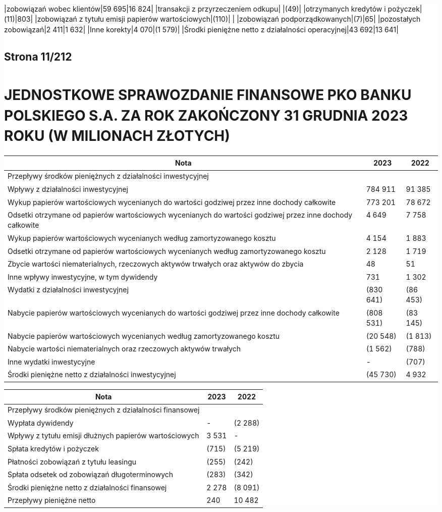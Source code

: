 |zobowiązań wobec klientów|59 695|16 824|
|transakcji z przyrzeczeniem odkupu| |(49)|
|otrzymanych kredytów i pożyczek|(11)|803|
|zobowiązań z tytułu emisji papierów wartościowych|(110)| |
|zobowiązań podporządkowanych|(7)|65|
|pozostałych zobowiązań|2 411|1 632|
|Inne korekty|4 070|(1 579)|
|Środki pieniężne netto z działalności operacyjnej|43 692|13 641|

Strona 11/212
---
# JEDNOSTKOWE SPRAWOZDANIE FINANSOWE PKO BANKU POLSKIEGO S.A. ZA ROK ZAKOŃCZONY 31 GRUDNIA 2023 ROKU (W MILIONACH ZŁOTYCH)

|Nota|2023|2022|
|---|---|---|
|Przepływy środków pieniężnych z działalności inwestycyjnej| | |
|Wpływy z działalności inwestycyjnej|784 911|91 385|
|Wykup papierów wartościowych wycenianych do wartości godziwej przez inne dochody całkowite|773 201|78 672|
|Odsetki otrzymane od papierów wartościowych wycenianych do wartości godziwej przez inne dochody całkowite|4 649|7 758|
|Wykup papierów wartościowych wycenianych według zamortyzowanego kosztu|4 154|1 883|
|Odsetki otrzymane od papierów wartościowych wycenianych według zamortyzowanego kosztu|2 128|1 719|
|Zbycie wartości niematerialnych, rzeczowych aktywów trwałych oraz aktywów do zbycia|48|51|
|Inne wpływy inwestycyjne, w tym dywidendy|731|1 302|
|Wydatki z działalności inwestycyjnej|(830 641)|(86 453)|
|Nabycie papierów wartościowych wycenianych do wartości godziwej przez inne dochody całkowite|(808 531)|(83 145)|
|Nabycie papierów wartościowych wycenianych według zamortyzowanego kosztu|(20 548)|(1 813)|
|Nabycie wartości niematerialnych oraz rzeczowych aktywów trwałych|(1 562)|(788)|
|Inne wydatki inwestycyjne|-|(707)|
|Środki pieniężne netto z działalności inwestycyjnej|(45 730)|4 932|

|Nota|2023|2022|
|---|---|---|
|Przepływy środków pieniężnych z działalności finansowej| | |
|Wypłata dywidendy|-|(2 288)|
|Wpływy z tytułu emisji dłużnych papierów wartościowych|3 531|-|
|Spłata kredytów i pożyczek|(715)|(5 219)|
|Płatności zobowiązań z tytułu leasingu|(255)|(242)|
|Spłata odsetek od zobowiązań długoterminowych|(283)|(342)|
|Środki pieniężne netto z działalności finansowej|2 278|(8 091)|
|Przepływy pieniężne netto|240|10 482|